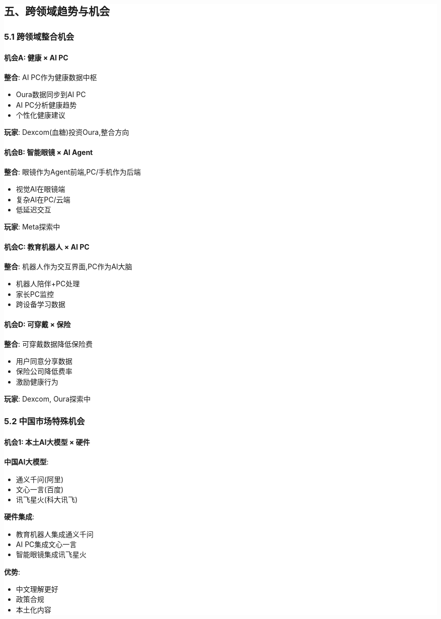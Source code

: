 ## 五、跨领域趋势与机会

### 5.1 跨领域整合机会

#### 机会A: 健康 × AI PC

**整合**: AI PC作为健康数据中枢
- Oura数据同步到AI PC
- AI PC分析健康趋势
- 个性化健康建议

**玩家**: Dexcom(血糖)投资Oura,整合方向

#### 机会B: 智能眼镜 × AI Agent

**整合**: 眼镜作为Agent前端,PC/手机作为后端
- 视觉AI在眼镜端
- 复杂AI在PC/云端
- 低延迟交互

**玩家**: Meta探索中

#### 机会C: 教育机器人 × AI PC

**整合**: 机器人作为交互界面,PC作为AI大脑
- 机器人陪伴+PC处理
- 家长PC监控
- 跨设备学习数据

#### 机会D: 可穿戴 × 保险

**整合**: 可穿戴数据降低保险费
- 用户同意分享数据
- 保险公司降低费率
- 激励健康行为

**玩家**: Dexcom, Oura探索中

### 5.2 中国市场特殊机会

#### 机会1: 本土AI大模型 × 硬件

**中国AI大模型**:
- 通义千问(阿里)
- 文心一言(百度)
- 讯飞星火(科大讯飞)

**硬件集成**:
- 教育机器人集成通义千问
- AI PC集成文心一言
- 智能眼镜集成讯飞星火

**优势**:
- 中文理解更好
- 政策合规
- 本土化内容
